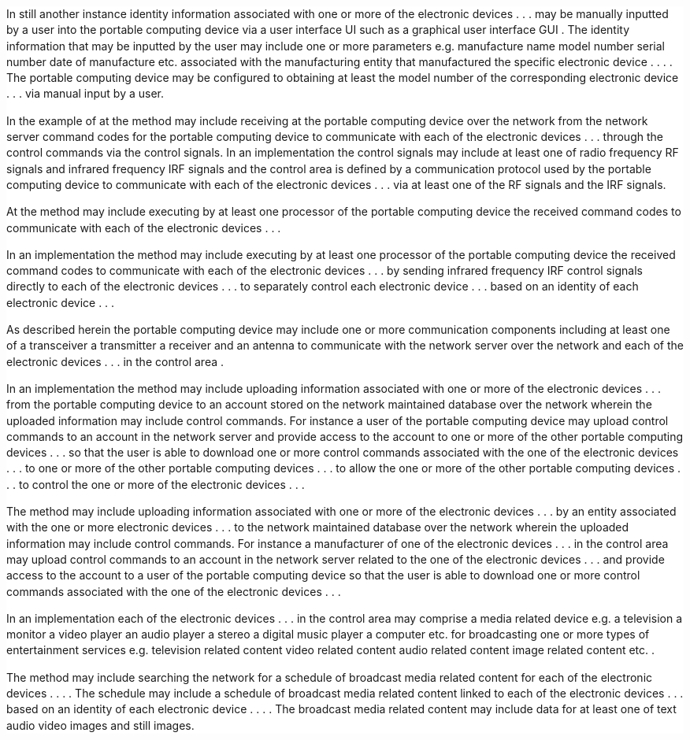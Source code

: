 In still another instance identity information associated with one or more of the electronic devices . . . may be manually inputted by a user into the portable computing device via a user interface UI such as a graphical user interface GUI . The identity information that may be inputted by the user may include one or more parameters e.g. manufacture name model number serial number date of manufacture etc. associated with the manufacturing entity that manufactured the specific electronic device . . . . The portable computing device may be configured to obtaining at least the model number of the corresponding electronic device . . . via manual input by a user.

In the example of at the method may include receiving at the portable computing device over the network from the network server command codes for the portable computing device to communicate with each of the electronic devices . . . through the control commands via the control signals. In an implementation the control signals may include at least one of radio frequency RF signals and infrared frequency IRF signals and the control area is defined by a communication protocol used by the portable computing device to communicate with each of the electronic devices . . . via at least one of the RF signals and the IRF signals.

At the method may include executing by at least one processor of the portable computing device the received command codes to communicate with each of the electronic devices . . . 

In an implementation the method may include executing by at least one processor of the portable computing device the received command codes to communicate with each of the electronic devices . . . by sending infrared frequency IRF control signals directly to each of the electronic devices . . . to separately control each electronic device . . . based on an identity of each electronic device . . . 

As described herein the portable computing device may include one or more communication components including at least one of a transceiver a transmitter a receiver and an antenna to communicate with the network server over the network and each of the electronic devices . . . in the control area .

In an implementation the method may include uploading information associated with one or more of the electronic devices . . . from the portable computing device to an account stored on the network maintained database over the network wherein the uploaded information may include control commands. For instance a user of the portable computing device may upload control commands to an account in the network server and provide access to the account to one or more of the other portable computing devices . . . so that the user is able to download one or more control commands associated with the one of the electronic devices . . . to one or more of the other portable computing devices . . . to allow the one or more of the other portable computing devices . . . to control the one or more of the electronic devices . . . 

The method may include uploading information associated with one or more of the electronic devices . . . by an entity associated with the one or more electronic devices . . . to the network maintained database over the network wherein the uploaded information may include control commands. For instance a manufacturer of one of the electronic devices . . . in the control area may upload control commands to an account in the network server related to the one of the electronic devices . . . and provide access to the account to a user of the portable computing device so that the user is able to download one or more control commands associated with the one of the electronic devices . . . 

In an implementation each of the electronic devices . . . in the control area may comprise a media related device e.g. a television a monitor a video player an audio player a stereo a digital music player a computer etc. for broadcasting one or more types of entertainment services e.g. television related content video related content audio related content image related content etc. .

The method may include searching the network for a schedule of broadcast media related content for each of the electronic devices . . . . The schedule may include a schedule of broadcast media related content linked to each of the electronic devices . . . based on an identity of each electronic device . . . . The broadcast media related content may include data for at least one of text audio video images and still images.
